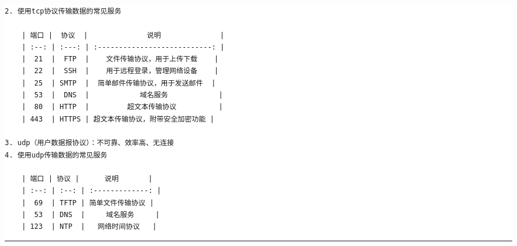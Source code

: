     2. 使用tcp协议传输数据的常见服务
    
        | 端口 |  协议  |              说明              |
        | :--: | :---: | :---------------------------: |
        |  21  |  FTP  |    文件传输协议，用于上传下载    |
        |  22  |  SSH  |    用于远程登录，管理网络设备    |
        |  25  | SMTP  |  简单邮件传输协议，用于发送邮件  |
        |  53  |  DNS  |            域名服务            |
        |  80  | HTTP  |         超文本传输协议          |
        | 443  | HTTPS | 超文本传输协议，附带安全加密功能 |

    3. udp（用户数据报协议）：不可靠、效率高、无连接
    4. 使用udp传输数据的常见服务
        
        | 端口 | 协议 |      说明       |
        | :--: | :--: | :-------------: |
        |  69  | TFTP | 简单文件传输协议 |
        |  53  | DNS  |     域名服务     |
        | 123  | NTP  |   网络时间协议   |
        
---
